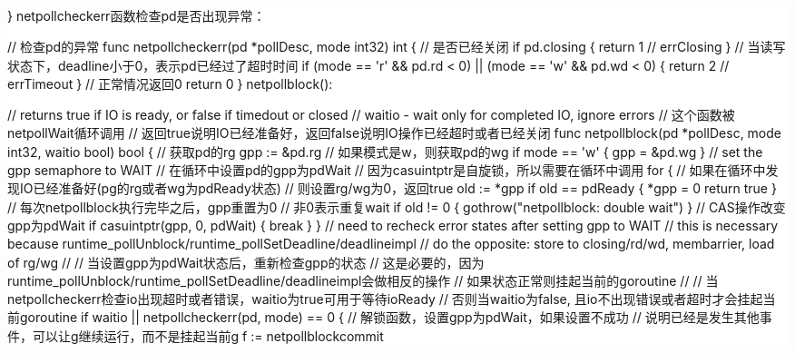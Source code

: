 }
netpollcheckerr函数检查pd是否出现异常：


// 检查pd的异常
func netpollcheckerr(pd *pollDesc, mode int32) int {
    // 是否已经关闭
    if pd.closing {
        return 1 // errClosing
    }
    // 当读写状态下，deadline小于0，表示pd已经过了超时时间
    if (mode == 'r' && pd.rd < 0) || (mode == 'w' && pd.wd < 0) {
        return 2 // errTimeout
    }
    // 正常情况返回0
    return 0
}
netpollblock():

// returns true if IO is ready, or false if timedout or closed
// waitio - wait only for completed IO, ignore errors
// 这个函数被netpollWait循环调用
// 返回true说明IO已经准备好，返回false说明IO操作已经超时或者已经关闭
func netpollblock(pd *pollDesc, mode int32, waitio bool) bool {
    // 获取pd的rg
    gpp := &pd.rg
    // 如果模式是w，则获取pd的wg
    if mode == 'w' {
        gpp = &pd.wg
    }
    // set the gpp semaphore to WAIT
    // 在循环中设置pd的gpp为pdWait
    // 因为casuintptr是自旋锁，所以需要在循环中调用
    for {
        // 如果在循环中发现IO已经准备好(pg的rg或者wg为pdReady状态)
        // 则设置rg/wg为0，返回true
        old := *gpp
        if old == pdReady {
            *gpp = 0
            return true
        }
        // 每次netpollblock执行完毕之后，gpp重置为0
        // 非0表示重复wait
        if old != 0 {
            gothrow("netpollblock: double wait")
        }
        // CAS操作改变gpp为pdWait
        if casuintptr(gpp, 0, pdWait) {
            break
        }
    }
    // need to recheck error states after setting gpp to WAIT
    // this is necessary because runtime_pollUnblock/runtime_pollSetDeadline/deadlineimpl
    // do the opposite: store to closing/rd/wd, membarrier, load of rg/wg
    //
    // 当设置gpp为pdWait状态后，重新检查gpp的状态
    // 这是必要的，因为runtime_pollUnblock/runtime_pollSetDeadline/deadlineimpl会做相反的操作
    // 如果状态正常则挂起当前的goroutine
    //
    // 当netpollcheckerr检查io出现超时或者错误，waitio为true可用于等待ioReady
    // 否则当waitio为false, 且io不出现错误或者超时才会挂起当前goroutine
    if waitio || netpollcheckerr(pd, mode) == 0 {
        // 解锁函数，设置gpp为pdWait，如果设置不成功
        // 说明已经是发生其他事件，可以让g继续运行，而不是挂起当前g
        f := netpollblockcommit